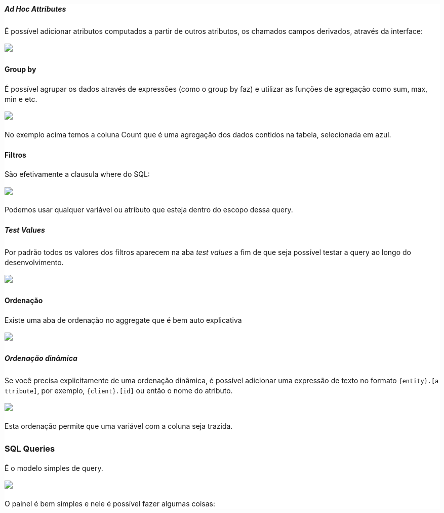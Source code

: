 ##### Ad Hoc Attributes

É possível adicionar atributos computados a partir de outros atributos, os chamados campos derivados, através da interface:

![](https://i.imgur.com/2WcC5bl.png)

#### Group by

É possível agrupar os dados através de expressões (como o group by faz) e utilizar as funções de agregação como sum, max, min e etc.

![](https://i.imgur.com/Ms1dCPq.png)

No exemplo acima temos a coluna Count que é uma agregação dos dados contidos na tabela, selecionada em azul.

#### Filtros

São efetivamente a clausula where do SQL:

![](https://i.imgur.com/Xf2NXjY.png)

Podemos usar qualquer variável ou atributo que esteja dentro do escopo dessa query.

##### Test Values

Por padrão todos os valores dos filtros aparecem na aba _test values_ a fim de que seja possível testar a query ao longo do desenvolvimento.

![](https://i.imgur.com/FBIVdSs.png)

#### Ordenação

Existe uma aba de ordenação no aggregate que é bem auto explicativa

![](https://i.imgur.com/nmmg3Ch.png)

##### Ordenação dinâmica

Se você precisa explicitamente de uma ordenação dinâmica, é possível adicionar uma expressão de texto no formato `{entity}.[attribute]`, por exemplo, `{client}.[id]` ou então o nome do atributo.

![](https://i.imgur.com/5jc4wUA.png)

Esta ordenação permite que uma variável com a coluna seja trazida.

### SQL Queries

É o modelo simples de query.

![](https://i.imgur.com/14jWcui.png)

O painel é bem simples e nele é possível fazer algumas coisas:
